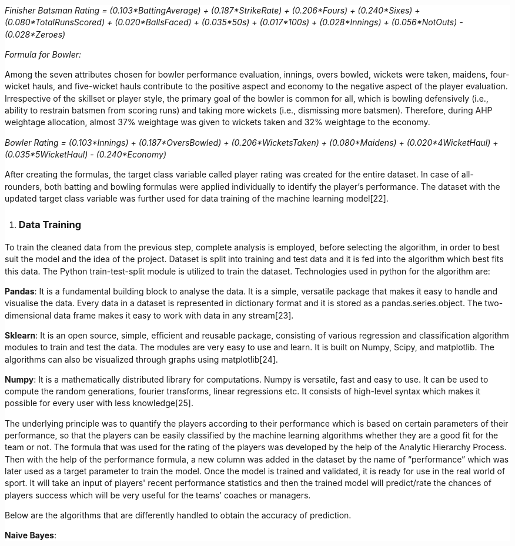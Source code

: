*Finisher Batsman Rating = (0.103\*BattingAverage) + (0.187\*StrikeRate) + (0.206\*Fours) + (0.240\*Sixes) + (0.080\*TotalRunsScored) + (0.020\*BallsFaced) + (0.035\*50s) + (0.017\*100s) + (0.028\*Innings) + (0.056\*NotOuts) - (0.028\*Zeroes)*

*Formula for Bowler:*

Among the seven attributes chosen for bowler performance evaluation, innings, overs bowled, wickets were taken, maidens, four-wicket hauls, and five-wicket hauls contribute to the positive aspect and economy to the negative aspect of the player evaluation. Irrespective of the skillset or player style, the primary goal of the bowler is common for all, which is bowling defensively (i.e., ability to restrain batsmen from scoring runs) and taking more wickets (i.e., dismissing more batsmen). Therefore, during AHP weightage allocation, almost 37% weightage was given to wickets taken and 32% weightage to the economy.

*Bowler Rating = (0.103\*Innings) + (0.187\*OversBowled) + (0.206\*WicketsTaken) + (0.080\*Maidens) + (0.020\*4WicketHaul) + (0.035\*5WicketHaul) 
\- (0.240\*Economy)*

After creating the formulas, the target class variable called player rating was created for the entire dataset. In case of all-rounders, both batting and bowling formulas were applied individually to identify the player’s performance. The dataset with the updated target class variable was further used for data training of the machine learning model[22].
1. ### **Data Training**
To train the cleaned data from the previous step, complete analysis is employed, before selecting the algorithm, in order to best suit the model and the idea of the project. Dataset is split into training and test data and it is fed into the algorithm which best fits this data. The Python train-test-split module is utilized to train the dataset. Technologies used in python for the algorithm are:

**Pandas**: It is a fundamental building block to analyse the data. It is a simple, versatile package that makes it easy to handle and visualise the data. Every data in a dataset is represented in dictionary format and it is stored as a pandas.series.object. The two-dimensional data frame makes it easy to work with data in any stream[23].

**Sklearn**: It is an open source, simple, efficient and reusable package, consisting of various regression and classification algorithm modules to train and test the data. The modules are very easy to use and learn. It is built on Numpy, Scipy, and matplotlib. The algorithms can also be visualized through graphs using matplotlib[24].

**Numpy**: It is a mathematically distributed library for computations. Numpy is versatile, fast and easy to use. It can be used to compute the random generations, fourier transforms, linear regressions etc. It consists of high-level syntax which makes it possible for every user with less knowledge[25].

The underlying principle was to quantify the players according to their performance which is based on certain parameters of their performance, so that the players can be easily classified by the machine learning algorithms whether they are a good fit for the team or not. The formula that was used for the rating of the players was developed by the help of the Analytic Hierarchy Process. Then with the help of the performance formula, a new column was added in the dataset by the name of “performance” which was later used as a target parameter to train the model. Once the model is trained and validated, it is ready for use in the real world of sport. It will take an input of players' recent performance statistics and then the trained model will predict/rate the chances of players success which will be very useful for the teams’ coaches or managers.

Below are the algorithms that are differently handled to obtain the accuracy of prediction.

**Naive Bayes**:
